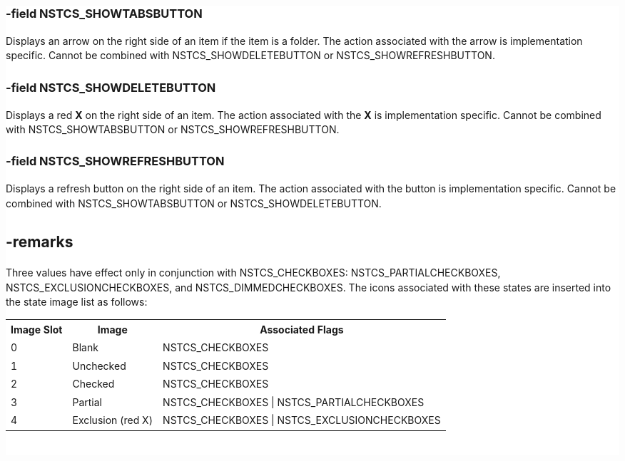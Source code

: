 
### -field NSTCS_SHOWTABSBUTTON

Displays an arrow on the right side of an item if the item is a folder. The action associated with the arrow is implementation specific. Cannot be combined with NSTCS_SHOWDELETEBUTTON or NSTCS_SHOWREFRESHBUTTON.


### -field NSTCS_SHOWDELETEBUTTON

Displays a red <b>X</b> on the right side of an item. The action associated with the <b>X</b> is implementation specific. Cannot be combined with NSTCS_SHOWTABSBUTTON or NSTCS_SHOWREFRESHBUTTON.


### -field NSTCS_SHOWREFRESHBUTTON

Displays a refresh button on the right side of an item. The action associated with the button is implementation specific. Cannot be combined with NSTCS_SHOWTABSBUTTON or NSTCS_SHOWDELETEBUTTON.


## -remarks



Three values have effect only in conjunction with NSTCS_CHECKBOXES: NSTCS_PARTIALCHECKBOXES, NSTCS_EXCLUSIONCHECKBOXES, and NSTCS_DIMMEDCHECKBOXES. The icons associated with these states are inserted into the state image list as follows:




<table class="clsStd">
<tr>
<th>Image Slot</th>
<th>Image</th>
<th>Associated Flags</th>
</tr>
<tr>
<td>0</td>
<td>Blank</td>
<td>NSTCS_CHECKBOXES</td>
</tr>
<tr>
<td>1</td>
<td>Unchecked</td>
<td>NSTCS_CHECKBOXES</td>
</tr>
<tr>
<td>2</td>
<td>Checked</td>
<td>NSTCS_CHECKBOXES</td>
</tr>
<tr>
<td>3</td>
<td>Partial</td>
<td>NSTCS_CHECKBOXES | NSTCS_PARTIALCHECKBOXES</td>
</tr>
<tr>
<td>4</td>
<td>Exclusion (red X)</td>
<td>NSTCS_CHECKBOXES | NSTCS_EXCLUSIONCHECKBOXES</td>
</tr>
</table>
 